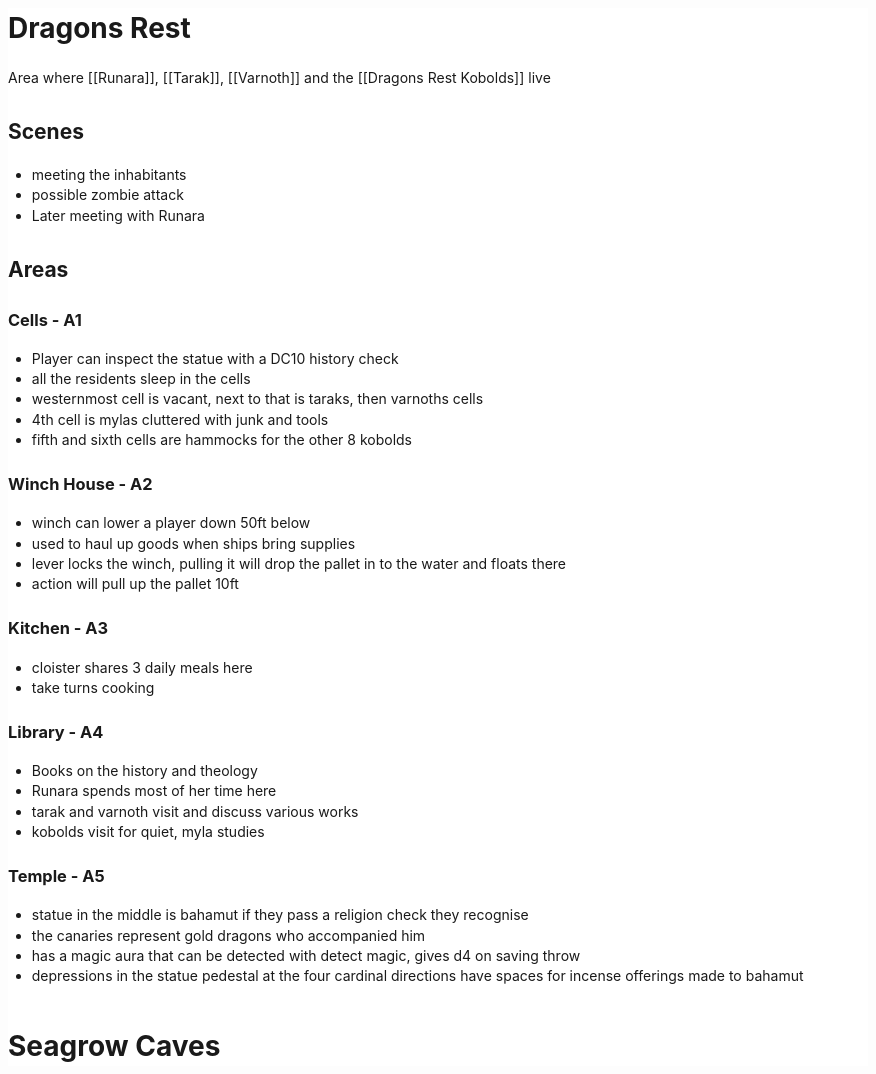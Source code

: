# Dragons Rest

Area where [[Runara]], [[Tarak]], [[Varnoth]] and the [[Dragons Rest Kobolds]] live

## Scenes

- meeting the inhabitants
- possible zombie attack
- Later meeting with Runara

## Areas
### Cells - A1

- Player can inspect the statue with a DC10 history check
- all the residents sleep in the cells
- westernmost cell is vacant, next to that is taraks, then varnoths cells
- 4th cell is mylas cluttered with junk and tools
- fifth and sixth cells are hammocks for the other 8 kobolds

### Winch House - A2

- winch can lower a player down 50ft below
- used to haul up goods when ships bring supplies
- lever locks the winch, pulling it will drop the pallet in to the water and floats there
- action will pull up the pallet 10ft

### Kitchen - A3

- cloister shares 3 daily meals here
- take turns cooking

### Library - A4

- Books on the history and theology
- Runara spends most of her time here
- tarak and varnoth visit and discuss various works
- kobolds visit for quiet, myla studies

### Temple - A5


- statue in the middle is bahamut if they pass a religion check they recognise
- the canaries represent gold dragons who accompanied him
- has a magic aura that can be detected with detect magic, gives d4 on saving throw
- depressions in the statue pedestal at the four cardinal directions have spaces for incense offerings made to bahamut



# Seagrow Caves
